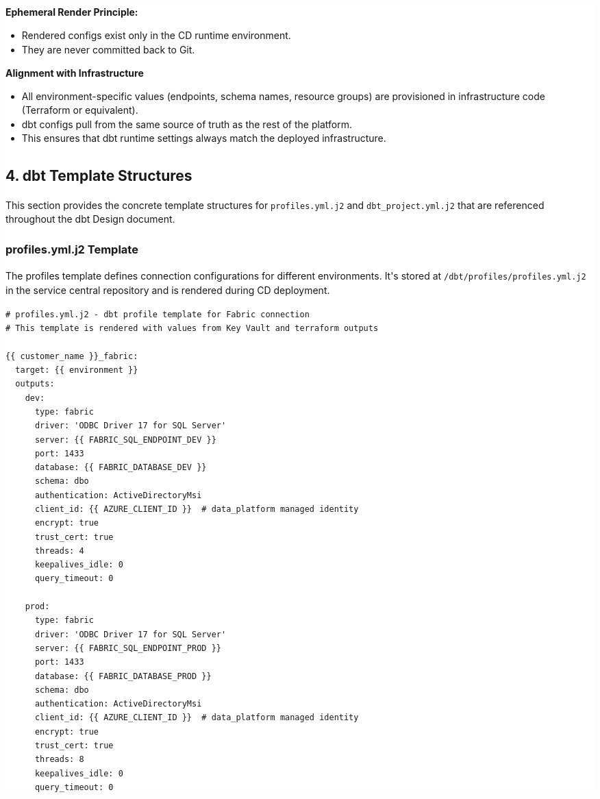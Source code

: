 **Ephemeral Render Principle:**

- Rendered configs exist only in the CD runtime environment.  
- They are never committed back to Git.

**Alignment with Infrastructure**

- All environment-specific values (endpoints, schema names, resource groups) are provisioned in infrastructure code (Terraform or equivalent).  
- dbt configs pull from the same source of truth as the rest of the platform.  
- This ensures that dbt runtime settings always match the deployed infrastructure.

## **4\. dbt Template Structures**

This section provides the concrete template structures for `profiles.yml.j2` and `dbt_project.yml.j2` that are referenced throughout the dbt Design document.

### **profiles.yml.j2 Template**

The profiles template defines connection configurations for different environments. It's stored at `/dbt/profiles/profiles.yml.j2` in the service central repository and is rendered during CD deployment.

```
# profiles.yml.j2 - dbt profile template for Fabric connection
# This template is rendered with values from Key Vault and terraform outputs

{{ customer_name }}_fabric:
  target: {{ environment }}
  outputs:
    dev:
      type: fabric
      driver: 'ODBC Driver 17 for SQL Server'
      server: {{ FABRIC_SQL_ENDPOINT_DEV }}
      port: 1433
      database: {{ FABRIC_DATABASE_DEV }}
      schema: dbo
      authentication: ActiveDirectoryMsi
      client_id: {{ AZURE_CLIENT_ID }}  # data_platform managed identity
      encrypt: true
      trust_cert: true
      threads: 4
      keepalives_idle: 0
      query_timeout: 0
      
    prod:
      type: fabric
      driver: 'ODBC Driver 17 for SQL Server'
      server: {{ FABRIC_SQL_ENDPOINT_PROD }}
      port: 1433
      database: {{ FABRIC_DATABASE_PROD }}
      schema: dbo
      authentication: ActiveDirectoryMsi
      client_id: {{ AZURE_CLIENT_ID }}  # data_platform managed identity
      encrypt: true
      trust_cert: true
      threads: 8
      keepalives_idle: 0
      query_timeout: 0
```
